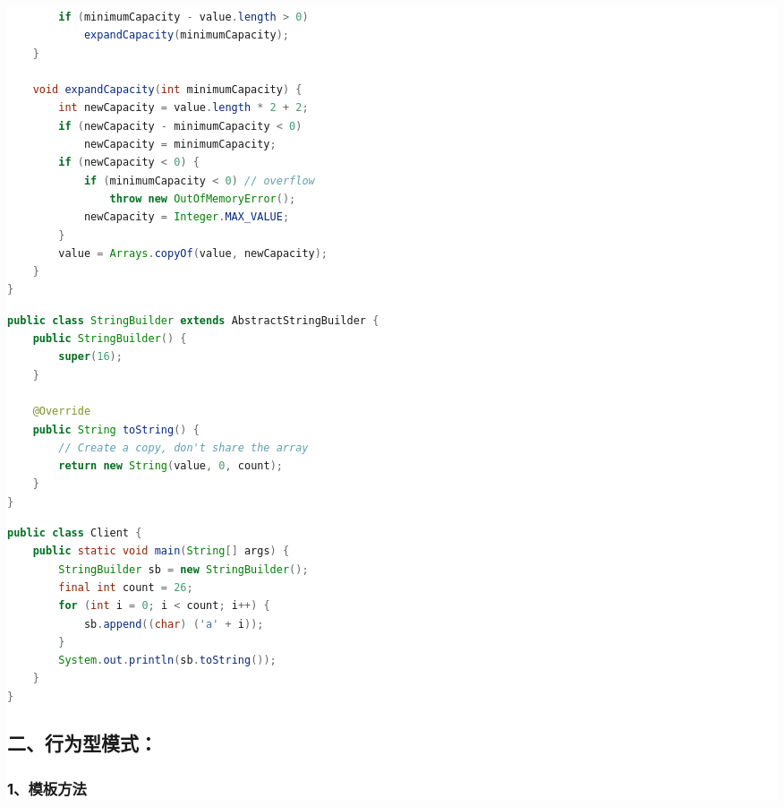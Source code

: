```java
        if (minimumCapacity - value.length > 0)
            expandCapacity(minimumCapacity);
    }

    void expandCapacity(int minimumCapacity) {
        int newCapacity = value.length * 2 + 2;
        if (newCapacity - minimumCapacity < 0)
            newCapacity = minimumCapacity;
        if (newCapacity < 0) {
            if (minimumCapacity < 0) // overflow
                throw new OutOfMemoryError();
            newCapacity = Integer.MAX_VALUE;
        }
        value = Arrays.copyOf(value, newCapacity);
    }
}
```

```java
public class StringBuilder extends AbstractStringBuilder {
    public StringBuilder() {
        super(16);
    }

    @Override
    public String toString() {
        // Create a copy, don't share the array
        return new String(value, 0, count);
    }
}
```

```java
public class Client {
    public static void main(String[] args) {
        StringBuilder sb = new StringBuilder();
        final int count = 26;
        for (int i = 0; i < count; i++) {
            sb.append((char) ('a' + i));
        }
        System.out.println(sb.toString());
    }
}
```







## 二、行为型模式：

### 1、模板方法
